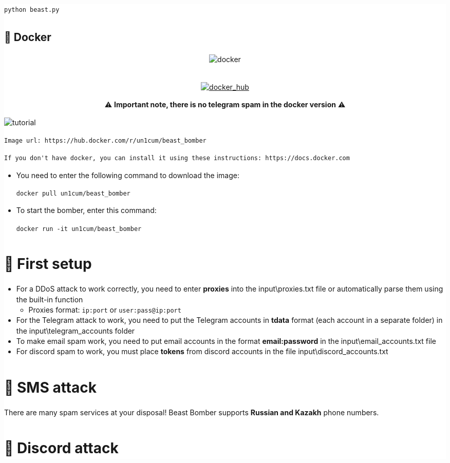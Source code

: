   ```
  python beast.py
  ```

## 📌 Docker

<div align="center">

![docker](https://user-images.githubusercontent.com/80776324/230794354-00b25763-fec2-4278-841a-1c624863ab60.png)

​​​​​​</br>[![docker_hub](https://user-images.githubusercontent.com/80776324/234415063-3d7b273f-12ed-46a5-a481-5c78e7c4f99a.png)](https://hub.docker.com/r/un1cum/beast_bomber)

⚠️ **Important note, there is no telegram spam in the docker version** ⚠️

</div>

![tutorial](https://user-images.githubusercontent.com/80776324/230795737-8b7cf187-4f9b-4fa1-bd71-e4c21ebc038f.gif)

`Image url: https://hub.docker.com/r/un1cum/beast_bomber`

`If you don't have docker, you can install it using these instructions: https://docs.docker.com`

- You need to enter the following command to download the image:


  ```
  docker pull un1cum/beast_bomber
  ```

- To start the bomber, enter this command:


  ```
  docker run -it un1cum/beast_bomber
  ```

# 📌 First setup

- For a DDoS attack to work correctly, you need to enter **proxies** into the input\proxies.txt file or automatically parse them using the built-in function
  - Proxies format: `ip:port` or `user:pass@ip:port`
- For the Telegram attack to work, you need to put the Telegram accounts in **tdata** format (each account in a separate folder) in the input\telegram_accounts folder
- To make email spam work, you need to put email accounts in the format **email:password** in the input\email_accounts.txt file
- For discord spam to work, you must place **tokens** from discord accounts in the file input\discord_accounts.txt

# 📌 SMS attack

There are many spam services at your disposal! Beast Bomber supports **Russian and Kazakh** phone numbers.

# 📌 Discord attack
